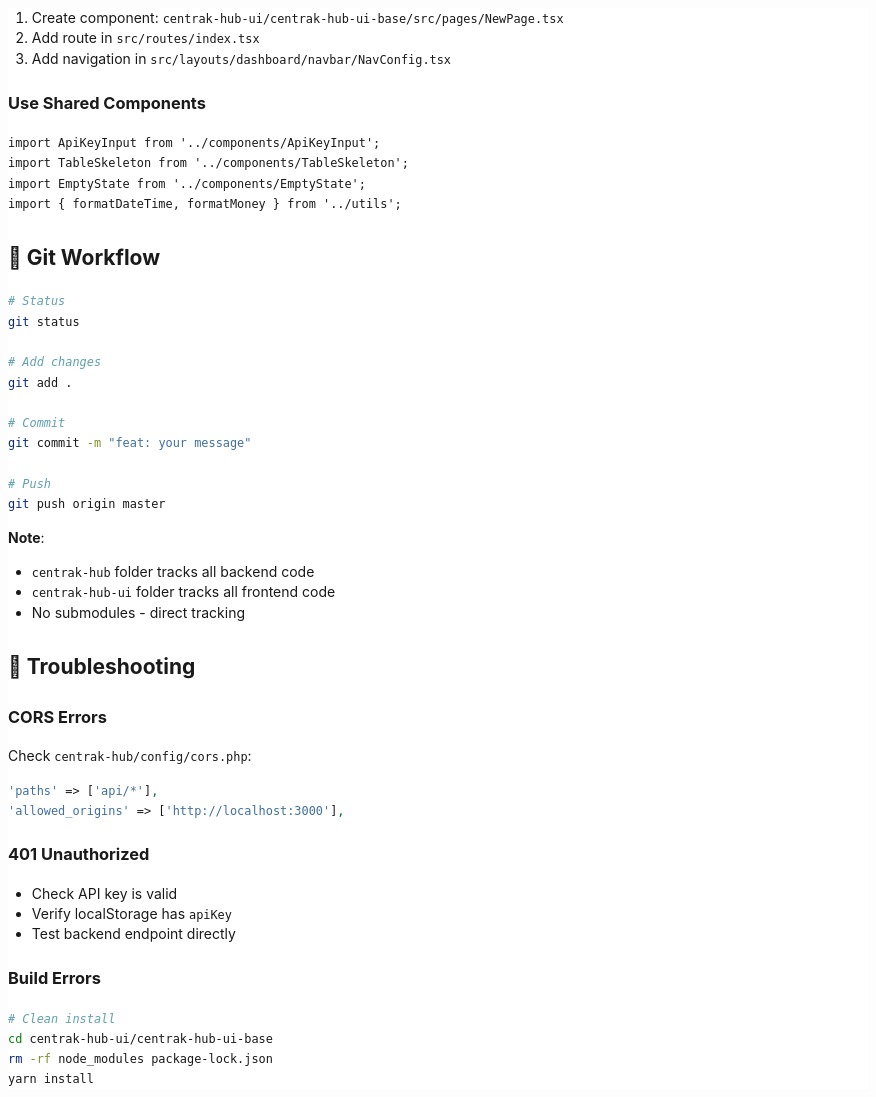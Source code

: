1. Create component: `centrak-hub-ui/centrak-hub-ui-base/src/pages/NewPage.tsx`
2. Add route in `src/routes/index.tsx`
3. Add navigation in `src/layouts/dashboard/navbar/NavConfig.tsx`

### Use Shared Components

```tsx
import ApiKeyInput from '../components/ApiKeyInput';
import TableSkeleton from '../components/TableSkeleton';
import EmptyState from '../components/EmptyState';
import { formatDateTime, formatMoney } from '../utils';
```

## 📝 Git Workflow

```bash
# Status
git status

# Add changes
git add .

# Commit
git commit -m "feat: your message"

# Push
git push origin master
```

**Note**: 
- `centrak-hub` folder tracks all backend code
- `centrak-hub-ui` folder tracks all frontend code
- No submodules - direct tracking

## 🐛 Troubleshooting

### CORS Errors
Check `centrak-hub/config/cors.php`:
```php
'paths' => ['api/*'],
'allowed_origins' => ['http://localhost:3000'],
```

### 401 Unauthorized
- Check API key is valid
- Verify localStorage has `apiKey`
- Test backend endpoint directly

### Build Errors
```bash
# Clean install
cd centrak-hub-ui/centrak-hub-ui-base
rm -rf node_modules package-lock.json
yarn install
```
